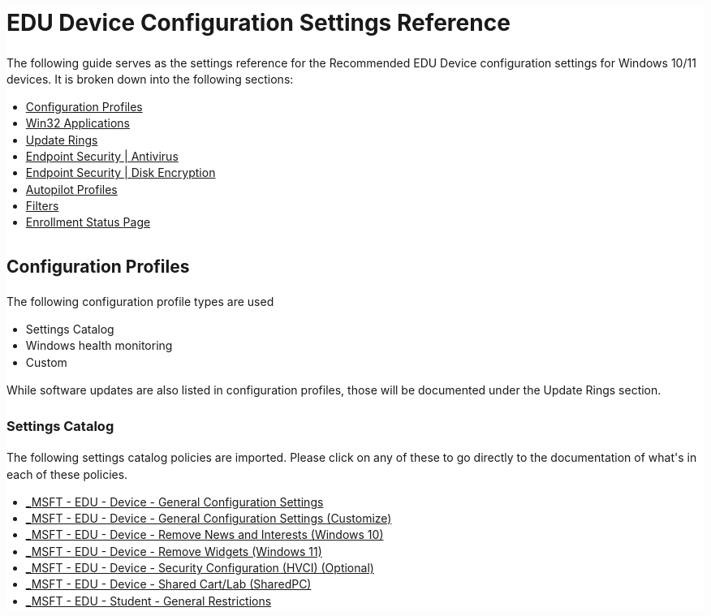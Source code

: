 # EDU Device Configuration Settings Reference

The following guide serves as the settings reference for the Recommended EDU Device configuration settings for Windows 10/11 devices. It is broken down into the following sections:

* [Configuration Profiles](https://github.com/rbalsleyMSFT/IntuneScripts/blob/main/ConfigurationProfileSettings/SettingReference.md#configuration-profiles)
* [Win32 Applications](https://github.com/rbalsleyMSFT/IntuneScripts/blob/main/ConfigurationProfileSettings/SettingReference.md#win32-applications)
* [Update Rings](https://github.com/rbalsleyMSFT/IntuneScripts/blob/main/ConfigurationProfileSettings/SettingReference.md#update-rings)
* [Endpoint Security | Antivirus](https://github.com/rbalsleyMSFT/IntuneScripts/blob/main/ConfigurationProfileSettings/SettingReference.md#endpoint-security--antivirus)
* [Endpoint Security | Disk Encryption](https://github.com/rbalsleyMSFT/IntuneScripts/blob/main/ConfigurationProfileSettings/SettingReference.md#endpoint-security--disk-encryption)
* [Autopilot Profiles](https://github.com/rbalsleyMSFT/IntuneScripts/blob/main/ConfigurationProfileSettings/SettingReference.md#autopilot-profiles)
* [Filters](https://github.com/rbalsleyMSFT/IntuneScripts/blob/main/ConfigurationProfileSettings/SettingReference.md#filters)
* [Enrollment Status Page](https://github.com/rbalsleyMSFT/IntuneScripts/blob/main/ConfigurationProfileSettings/SettingReference.md#enrollment-status-page)

## Configuration Profiles

The following configuration profile types are used

- Settings Catalog
- Windows health monitoring
- Custom

While software updates are also listed in configuration profiles, those will be documented under the Update Rings section.

### Settings Catalog

The following settings catalog policies are imported. Please click on any of these to go directly to the documentation of what's in each of these policies.

- [_MSFT - EDU - Device - General Configuration Settings](https://github.com/rbalsleyMSFT/IntuneScripts/blob/main/ConfigurationProfileSettings/SettingReference.md#_msft---edu---device---general-configuration-settings)
- [_MSFT - EDU - Device - General Configuration Settings (Customize)](https://github.com/rbalsleyMSFT/IntuneScripts/blob/main/ConfigurationProfileSettings/SettingReference.md#_msft---edu---device---general-configuration-settings-customize)
- [_MSFT - EDU - Device - Remove News and Interests (Windows 10)](https://github.com/rbalsleyMSFT/IntuneScripts/blob/main/ConfigurationProfileSettings/SettingReference.md#_msft---edu---device---remove-news-and-interests-windows-10)
- [_MSFT - EDU - Device - Remove Widgets (Windows 11)](https://github.com/rbalsleyMSFT/IntuneScripts/blob/main/ConfigurationProfileSettings/SettingReference.md#_msft---edu---device---remove-widgets-windows-11)
- [_MSFT - EDU - Device - Security Configuration (HVCI) (Optional)](https://github.com/rbalsleyMSFT/IntuneScripts/blob/main/ConfigurationProfileSettings/SettingReference.md#_msft---edu---device---security-configuration-hvci-optional)
- [_MSFT - EDU - Device - Shared Cart/Lab (SharedPC)](https://github.com/rbalsleyMSFT/IntuneScripts/blob/main/ConfigurationProfileSettings/SettingReference.md#_msft---edu---device---shared-cartlab-sharedpc)
- [_MSFT - EDU - Student - General Restrictions](https://github.com/rbalsleyMSFT/IntuneScripts/blob/main/ConfigurationProfileSettings/SettingReference.md#_msft---edu---student---general-restrictions)

